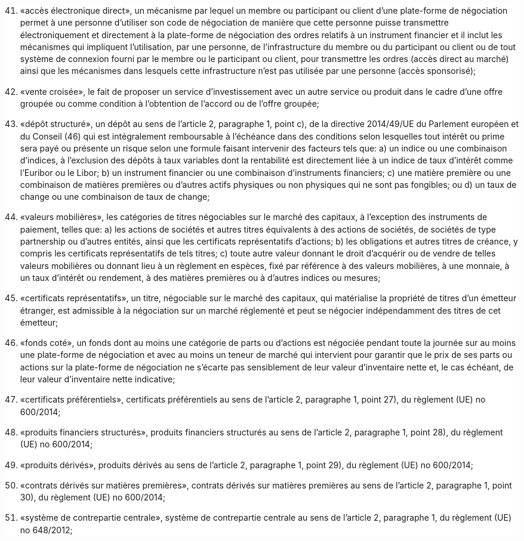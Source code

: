 41) «accès électronique direct», un mécanisme par lequel un membre ou participant ou client d’une plate-forme de négociation permet à une personne d’utiliser son code de négociation de manière que cette personne puisse transmettre électroniquement et directement à la plate-forme de négociation des ordres relatifs à un instrument financier et il inclut les mécanismes qui impliquent l’utilisation, par une personne, de l’infrastructure du membre ou du participant ou client ou de tout système de connexion fourni par le membre ou le participant ou client, pour transmettre les ordres (accès direct au marché) ainsi que les mécanismes dans lesquels cette infrastructure n’est pas utilisée par une personne (accès sponsorisé);

42) «vente croisée», le fait de proposer un service d’investissement avec un autre service ou produit dans le cadre d’une offre groupée ou comme condition à l’obtention de l’accord ou de l’offre groupée;

43) «dépôt structuré», un dépôt au sens de l’article 2, paragraphe 1, point c), de la directive 2014/49/UE du Parlement européen et du Conseil (46) qui est intégralement remboursable à l’échéance dans des conditions selon lesquelles tout intérêt ou prime sera payé ou présente un risque selon une formule faisant intervenir des facteurs tels que: a) un indice ou une combinaison d’indices, à l’exclusion des dépôts à taux variables dont la rentabilité est directement liée à un indice de taux d’intérêt comme l’Euribor ou le Libor; b) un instrument financier ou une combinaison d’instruments financiers; c) une matière première ou une combinaison de matières premières ou d’autres actifs physiques ou non physiques qui ne sont pas fongibles; ou d) un taux de change ou une combinaison de taux de change;

44) «valeurs mobilières», les catégories de titres négociables sur le marché des capitaux, à l’exception des instruments de paiement, telles que: a) les actions de sociétés et autres titres équivalents à des actions de sociétés, de sociétés de type partnership ou d’autres entités, ainsi que les certificats représentatifs d’actions; b) les obligations et autres titres de créance, y compris les certificats représentatifs de tels titres; c) toute autre valeur donnant le droit d’acquérir ou de vendre de telles valeurs mobilières ou donnant lieu à un règlement en espèces, fixé par référence à des valeurs mobilières, à une monnaie, à un taux d’intérêt ou rendement, à des matières premières ou à d’autres indices ou mesures;

45) «certificats représentatifs», un titre, négociable sur le marché des capitaux, qui matérialise la propriété de titres d’un émetteur étranger, est admissible à la négociation sur un marché réglementé et peut se négocier indépendamment des titres de cet émetteur;

46) «fonds coté», un fonds dont au moins une catégorie de parts ou d’actions est négociée pendant toute la journée sur au moins une plate-forme de négociation et avec au moins un teneur de marché qui intervient pour garantir que le prix de ses parts ou actions sur la plate-forme de négociation ne s’écarte pas sensiblement de leur valeur d’inventaire nette et, le cas échéant, de leur valeur d’inventaire nette indicative;

47) «certificats préférentiels», certificats préférentiels au sens de l’article 2, paragraphe 1, point 27), du règlement (UE) no 600/2014;

48) «produits financiers structurés», produits financiers structurés au sens de l’article 2, paragraphe 1, point 28), du règlement (UE) no 600/2014;

49) «produits dérivés», produits dérivés au sens de l’article 2, paragraphe 1, point 29), du règlement (UE) no 600/2014;

50) «contrats dérivés sur matières premières», contrats dérivés sur matières premières au sens de l’article 2, paragraphe 1, point 30), du règlement (UE) no 600/2014;

51) «système de contrepartie centrale», système de contrepartie centrale au sens de l’article 2, paragraphe 1, du règlement (UE) no 648/2012;

